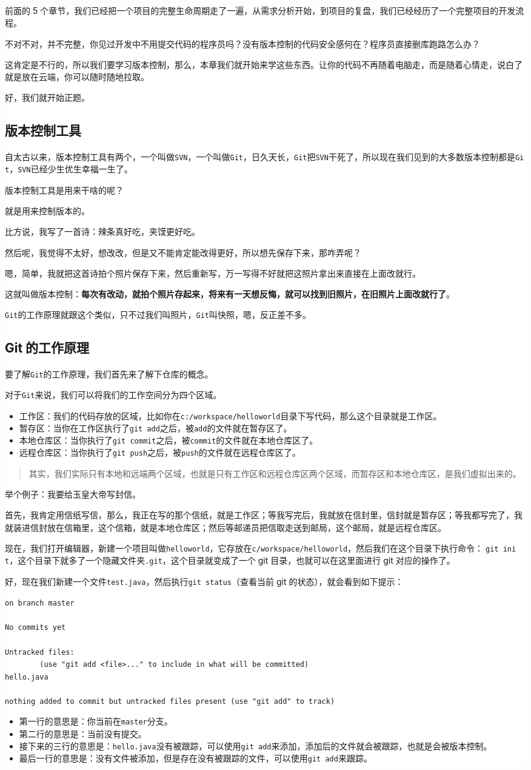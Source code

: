 前面的 5 个章节，我们已经把一个项目的完整生命周期走了一遍，从需求分析开始，到项目的复盘，我们已经经历了一个完整项目的开发流程。

不对不对，并不完整，你见过开发中不用提交代码的程序员吗？没有版本控制的代码安全感何在？程序员直接删库跑路怎么办？

这肯定是不行的，所以我们要学习版本控制，那么，本章我们就开始来学这些东西。让你的代码不再随着电脑走，而是随着心情走，说白了就是放在云端，你可以随时随地拉取。

好，我们就开始正题。

版本控制工具
------

自太古以来，版本控制工具有两个，一个叫做`SVN`，一个叫做`Git`，日久天长，`Git`把`SVN`干死了，所以现在我们见到的大多数版本控制都是`Git`，`SVN`已经少生优生幸福一生了。

版本控制工具是用来干啥的呢？

就是用来控制版本的。

比方说，我写了一首诗：辣条真好吃，夹馍更好吃。

然后呢，我觉得不太好，想改改，但是又不能肯定能改得更好，所以想先保存下来，那咋弄呢？

嗯，简单，我就把这首诗拍个照片保存下来，然后重新写，万一写得不好就把这照片拿出来直接在上面改就行。

这就叫做版本控制：**每次有改动，就拍个照片存起来，将来有一天想反悔，就可以找到旧照片，在旧照片上面改就行了**。

`Git`的工作原理就跟这个类似，只不过我们叫照片，`Git`叫快照，嗯，反正差不多。

Git 的工作原理
---------

要了解`Git`的工作原理，我们首先来了解下仓库的概念。

对于`Git`来说，我们可以将我们的工作空间分为四个区域。

*   工作区：我们的代码存放的区域，比如你在`c:/workspace/helloworld`目录下写代码，那么这个目录就是工作区。
*   暂存区：当你在工作区执行了`git add`之后，被`add`的文件就在暂存区了。
*   本地仓库区：当你执行了`git commit`之后，被`commit`的文件就在本地仓库区了。
*   远程仓库区：当你执行了`git push`之后，被`push`的文件就在远程仓库区了。

> 其实，我们实际只有本地和远端两个区域，也就是只有工作区和远程仓库区两个区域，而暂存区和本地仓库区，是我们虚拟出来的。

举个例子：我要给玉皇大帝写封信。

首先，我肯定用信纸写信，那么，我正在写的那个信纸，就是工作区；等我写完后，我就放在信封里，信封就是暂存区；等我都写完了，我就装进信封放在信箱里，这个信箱，就是本地仓库区；然后等邮递员把信取走送到邮局，这个邮局，就是远程仓库区。

现在，我们打开编辑器，新建一个项目叫做`helloworld`，它存放在`c/workspace/helloworld`，然后我们在这个目录下执行命令： `git init`，这个目录下就多了一个隐藏文件夹`.git`，这个目录就变成了一个 git 目录，也就可以在这里面进行 git 对应的操作了。

好，现在我们新建一个文件`test.java`，然后执行`git status`（查看当前 git 的状态），就会看到如下提示：

    on branch master
    
    No commits yet
    
    Untracked files:
            (use "git add <file>..." to include in what will be committed)
    hello.java
    
    nothing added to commit but untracked files present (use "git add" to track)
    

*   第一行的意思是：你当前在`master`分支。
*   第二行的意思是：当前没有提交。
*   接下来的三行的意思是：`hello.java`没有被跟踪，可以使用`git add`来添加，添加后的文件就会被跟踪，也就是会被版本控制。
*   最后一行的意思是：没有文件被添加，但是存在没有被跟踪的文件，可以使用`git add`来跟踪。

